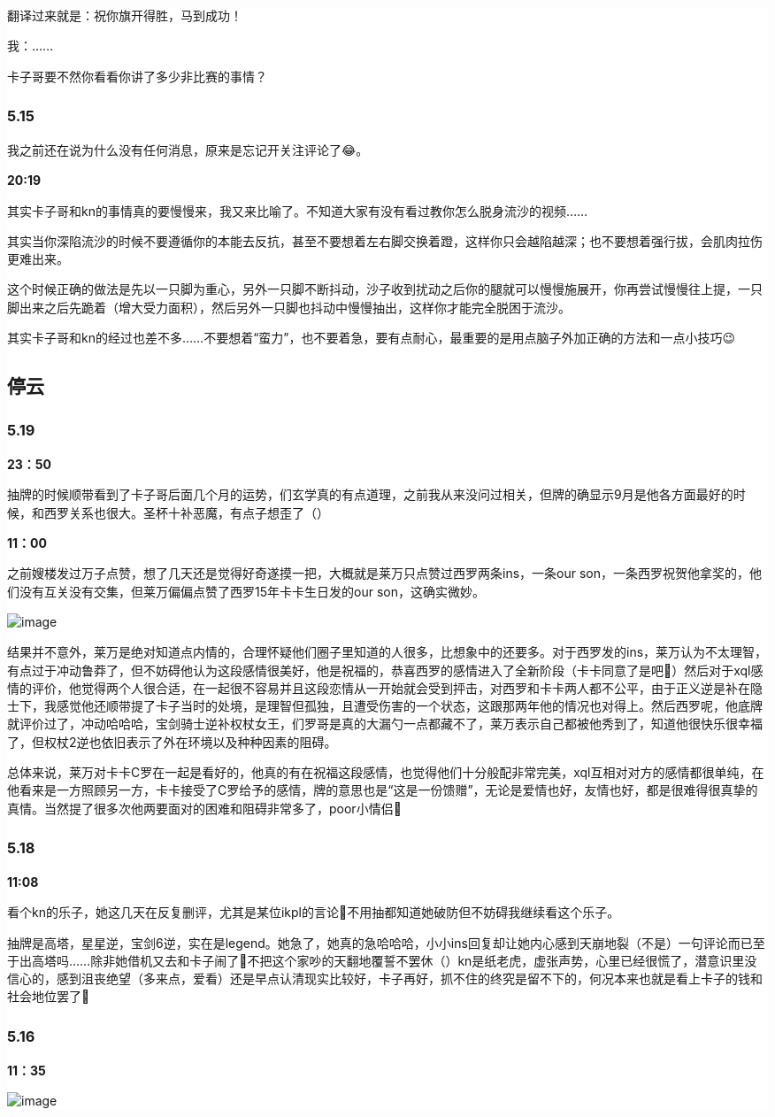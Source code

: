 翻译过来就是：祝你旗开得胜，马到成功！

我：……

卡子哥要不然你看看你讲了多少非比赛的事情？

### 5.15

我之前还在说为什么没有任何消息，原来是忘记开关注评论了😂。

**20:19**

其实卡子哥和kn的事情真的要慢慢来，我又来比喻了。不知道大家有没有看过教你怎么脱身流沙的视频……

其实当你深陷流沙的时候不要遵循你的本能去反抗，甚至不要想着左右脚交换着蹬，这样你只会越陷越深；也不要想着强行拔，会肌肉拉伤更难出来。

这个时候正确的做法是先以一只脚为重心，另外一只脚不断抖动，沙子收到扰动之后你的腿就可以慢慢施展开，你再尝试慢慢往上提，一只脚出来之后先跪着（增大受力面积），然后另外一只脚也抖动中慢慢抽出，这样你才能完全脱困于流沙。

其实卡子哥和kn的经过也差不多……不要想着“蛮力”，也不要着急，要有点耐心，最重要的是用点脑子外加正确的方法和一点小技巧😉

## 停云

### 5.19

**23：50**

抽牌的时候顺带看到了卡子哥后面几个月的运势，们玄学真的有点道理，之前我从来没问过相关，但牌的确显示9月是他各方面最好的时候，和西罗关系也很大。圣杯十补恶魔，有点子想歪了（）

**11：00**

之前嫂楼发过万子点赞，想了几天还是觉得好奇遂摸一把，大概就是莱万只点赞过西罗两条ins，一条our son，一条西罗祝贺他拿奖的，他们没有互关没有交集，但莱万偏偏点赞了西罗15年卡卡生日发的our son，这确实微妙。

![image](https://github.com/Midwarts/PIC-KPL/blob/main/d3f63c5729c2fdbbb379058731daa0a8.jpeg)

结果并不意外，莱万是绝对知道点内情的，合理怀疑他们圈子里知道的人很多，比想象中的还要多。对于西罗发的ins，莱万认为不太理智，有点过于冲动鲁莽了，但不妨碍他认为这段感情很美好，他是祝福的，恭喜西罗的感情进入了全新阶段（卡卡同意了是吧🤣）然后对于xql感情的评价，他觉得两个人很合适，在一起很不容易并且这段恋情从一开始就会受到抨击，对西罗和卡卡两人都不公平，由于正义逆是补在隐士下，我感觉他还顺带提了卡子当时的处境，是理智但孤独，且遭受伤害的一个状态，这跟那两年他的情况也对得上。然后西罗呢，他底牌就评价过了，冲动哈哈哈，宝剑骑士逆补权杖女王，们罗哥是真的大漏勺一点都藏不了，莱万表示自己都被他秀到了，知道他很快乐很幸福了，但权杖2逆也依旧表示了外在环境以及种种因素的阻碍。

总体来说，莱万对卡卡C罗在一起是看好的，他真的有在祝福这段感情，也觉得他们十分般配非常完美，xql互相对对方的感情都很单纯，在他看来是一方照顾另一方，卡卡接受了C罗给予的感情，牌的意思也是“这是一份馈赠”，无论是爱情也好，友情也好，都是很难得很真挚的真情。当然提了很多次他两要面对的困难和阻碍非常多了，poor小情侣🥲

### 5.18

**11:08**

看个kn的乐子，她这几天在反复删评，尤其是某位ikpl的言论🤣不用抽都知道她破防但不妨碍我继续看这个乐子。

抽牌是高塔，星星逆，宝剑6逆，实在是legend。她急了，她真的急哈哈哈，小小ins回复却让她内心感到天崩地裂（不是）一句评论而已至于出高塔吗……除非她借机又去和卡子闹了🤨不把这个家吵的天翻地覆誓不罢休（）kn是纸老虎，虚张声势，心里已经很慌了，潜意识里没信心的，感到沮丧绝望（多来点，爱看）还是早点认清现实比较好，卡子再好，抓不住的终究是留不下的，何况本来也就是看上卡子的钱和社会地位罢了🫠

### 5.16

**11：35**

![image](https://github.com/Midwarts/PIC-KPL/blob/main/418a38740c929503f041b8bc11bae73f.jpeg)

